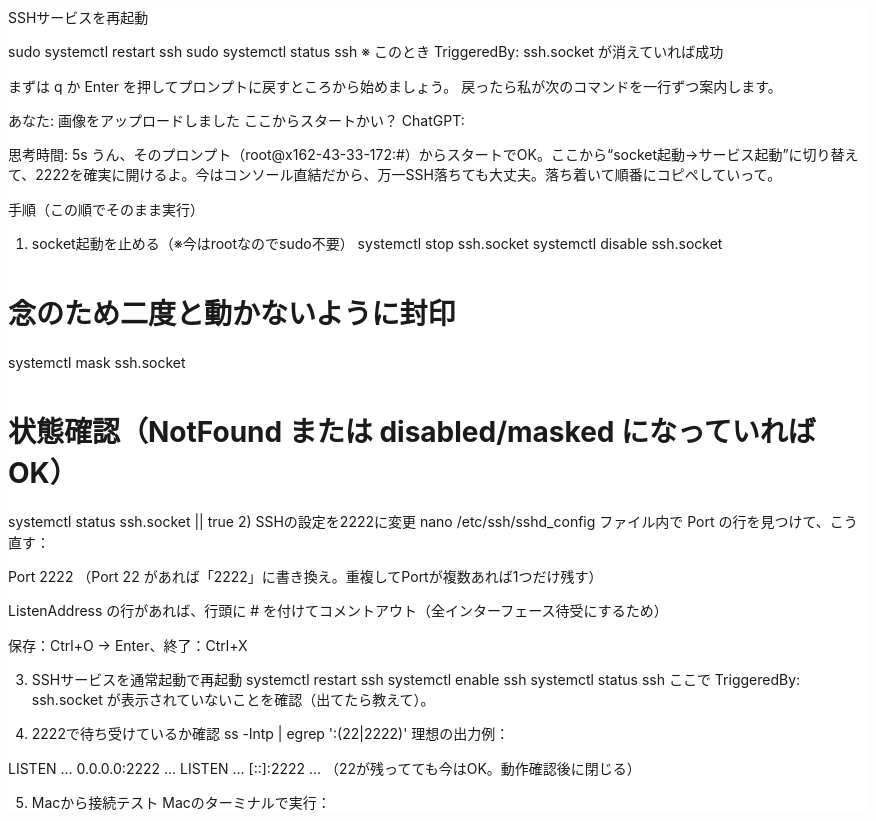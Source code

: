 SSHサービスを再起動

sudo systemctl restart ssh
sudo systemctl status ssh
※ このとき TriggeredBy: ssh.socket が消えていれば成功

まずは q か Enter を押してプロンプトに戻すところから始めましょう。
戻ったら私が次のコマンドを一行ずつ案内します。

あなた:
画像をアップロードしました
ここからスタートかい？
ChatGPT:

思考時間: 5s
うん、そのプロンプト（root@x162-43-33-172:#）からスタートでOK。ここから“socket起動→サービス起動”に切り替えて、2222を確実に開けるよ。今はコンソール直結だから、万一SSH落ちても大丈夫。落ち着いて順番にコピペしていって。

手順（この順でそのまま実行）
1) socket起動を止める（※今はrootなのでsudo不要）
systemctl stop ssh.socket
systemctl disable ssh.socket
# 念のため二度と動かないように封印
systemctl mask ssh.socket
# 状態確認（NotFound または disabled/masked になっていればOK）
systemctl status ssh.socket || true
2) SSHの設定を2222に変更
nano /etc/ssh/sshd_config
ファイル内で Port の行を見つけて、こう直す：

Port 2222
（Port 22 があれば「2222」に書き換え。重複してPortが複数あれば1つだけ残す）

ListenAddress の行があれば、行頭に # を付けてコメントアウト（全インターフェース待受にするため）

保存：Ctrl+O → Enter、終了：Ctrl+X

3) SSHサービスを通常起動で再起動
systemctl restart ssh
systemctl enable ssh
systemctl status ssh
ここで TriggeredBy: ssh.socket が表示されていないことを確認（出てたら教えて）。

4) 2222で待ち受けているか確認
ss -lntp | egrep ':(22|2222)'
理想の出力例：

LISTEN ... 0.0.0.0:2222 ...
LISTEN ... [::]:2222 ...
（22が残ってても今はOK。動作確認後に閉じる）

5) Macから接続テスト
Macのターミナルで実行：
